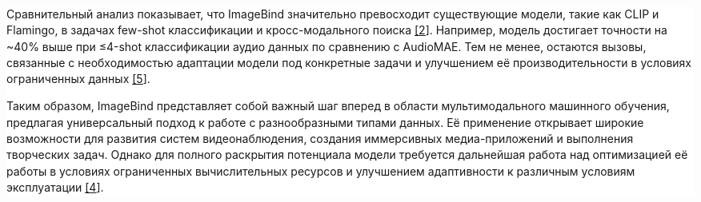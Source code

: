 Сравнительный анализ показывает, что ImageBind значительно превосходит
существующие модели, такие как CLIP и Flamingo, в задачах few-shot
классификации и кросс-модального поиска
[<u>\[2</u>](https://skybhad.medium.com/unveiling-imagebind-a-game-changer-for-multimodal-learning-dd060ae2112f)\].
Например, модель достигает точности на ~40% выше при ≤4-shot
классификации аудио данных по сравнению с AudioMAE. Тем не менее,
остаются вызовы, связанные с необходимостью адаптации модели под
конкретные задачи и улучшением её производительности в условиях
ограниченных данных
[<u>\[5</u>](https://ai-scholar.tech/en/articles/machine-learning/ImageBind)\].

Таким образом, ImageBind представляет собой важный шаг вперед в области
мультимодального машинного обучения, предлагая универсальный подход к
работе с разнообразными типами данных. Её применение открывает широкие
возможности для развития систем видеонаблюдения, создания иммерсивных
медиа-приложений и выполнения творческих задач. Однако для полного
раскрытия потенциала модели требуется дальнейшая работа над оптимизацией
её работы в условиях ограниченных вычислительных ресурсов и улучшением
адаптивности к различным условиям эксплуатации
[<u>\[4</u>](https://encord.com/blog/imagebind-embedding-model-explained/)\].
